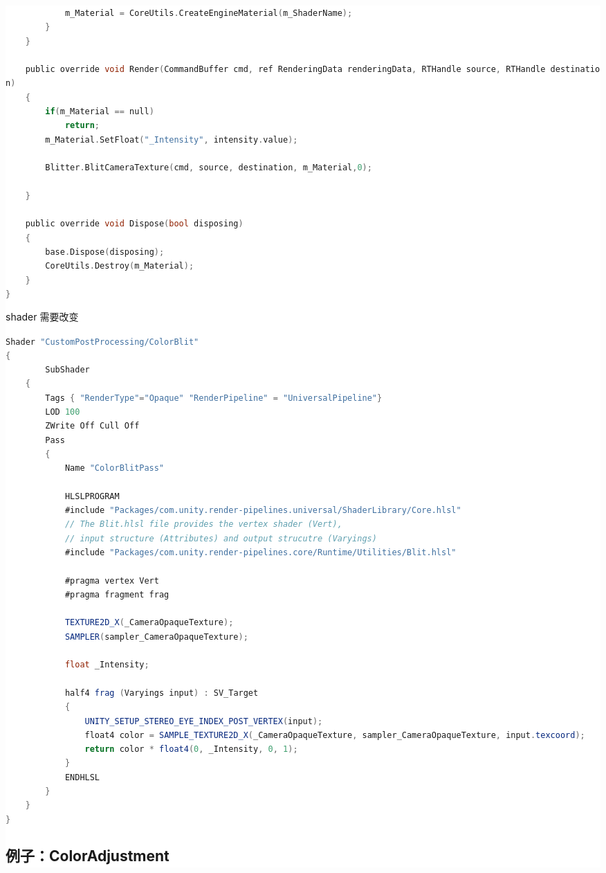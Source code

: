 ```c title:ColorBlit.cs
            m_Material = CoreUtils.CreateEngineMaterial(m_ShaderName);
        }
    }
    
    public override void Render(CommandBuffer cmd, ref RenderingData renderingData, RTHandle source, RTHandle destination)
    {
        if(m_Material == null)
            return;
        m_Material.SetFloat("_Intensity", intensity.value);
        
        Blitter.BlitCameraTexture(cmd, source, destination, m_Material,0);
        
    }
    
    public override void Dispose(bool disposing)
    {
        base.Dispose(disposing);
        CoreUtils.Destroy(m_Material);
    }
}
```

shader 需要改变
```cs
Shader "CustomPostProcessing/ColorBlit"
{
        SubShader
    {
        Tags { "RenderType"="Opaque" "RenderPipeline" = "UniversalPipeline"}
        LOD 100
        ZWrite Off Cull Off
        Pass
        {
            Name "ColorBlitPass"

            HLSLPROGRAM
            #include "Packages/com.unity.render-pipelines.universal/ShaderLibrary/Core.hlsl"
            // The Blit.hlsl file provides the vertex shader (Vert),
            // input structure (Attributes) and output strucutre (Varyings)
            #include "Packages/com.unity.render-pipelines.core/Runtime/Utilities/Blit.hlsl"

            #pragma vertex Vert
            #pragma fragment frag

            TEXTURE2D_X(_CameraOpaqueTexture);
            SAMPLER(sampler_CameraOpaqueTexture);

            float _Intensity;

            half4 frag (Varyings input) : SV_Target
            {
                UNITY_SETUP_STEREO_EYE_INDEX_POST_VERTEX(input);
                float4 color = SAMPLE_TEXTURE2D_X(_CameraOpaqueTexture, sampler_CameraOpaqueTexture, input.texcoord);
                return color * float4(0, _Intensity, 0, 1);
            }
            ENDHLSL
        }
    }
}
```
## 例子：ColorAdjustment